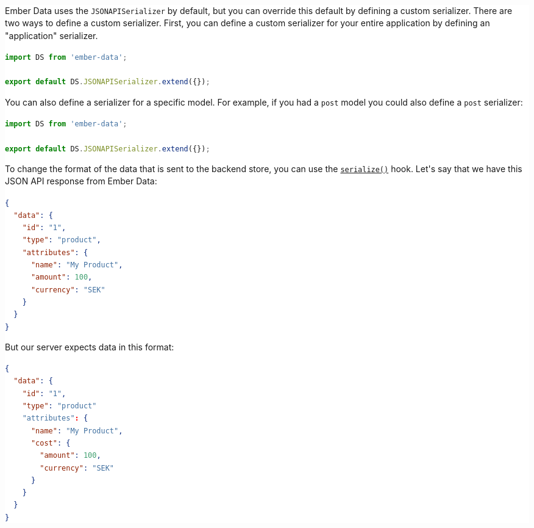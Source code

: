 Ember Data uses the `JSONAPISerializer` by default, but you can
override this default by defining a custom serializer. There are two
ways to define a custom serializer. First, you can define a custom
serializer for your entire application by defining an "application"
serializer.

```javascript {data-filename=app/serializers/application.js}
import DS from 'ember-data';

export default DS.JSONAPISerializer.extend({});
```

You can also define a serializer for a specific model. For example, if
you had a `post` model you could also define a `post` serializer:

```javascript {data-filename=app/serializers/post.js}
import DS from 'ember-data';

export default DS.JSONAPISerializer.extend({});
```

To change the format of the data that is sent to the backend store, you can use
the [`serialize()`](http://emberjs.com/api/data/classes/DS.JSONAPISerializer.html#method_serialize)
hook. Let's say that we have this JSON API response from Ember Data:

```json
{
  "data": {
    "id": "1",
    "type": "product",
    "attributes": {
      "name": "My Product",
      "amount": 100,
      "currency": "SEK"
    }
  }
}
```

But our server expects data in this format:

```json
{
  "data": {
    "id": "1",
    "type": "product"
    "attributes": {
      "name": "My Product",
      "cost": {
        "amount": 100,
        "currency": "SEK"
      }
    }
  }
}
```

